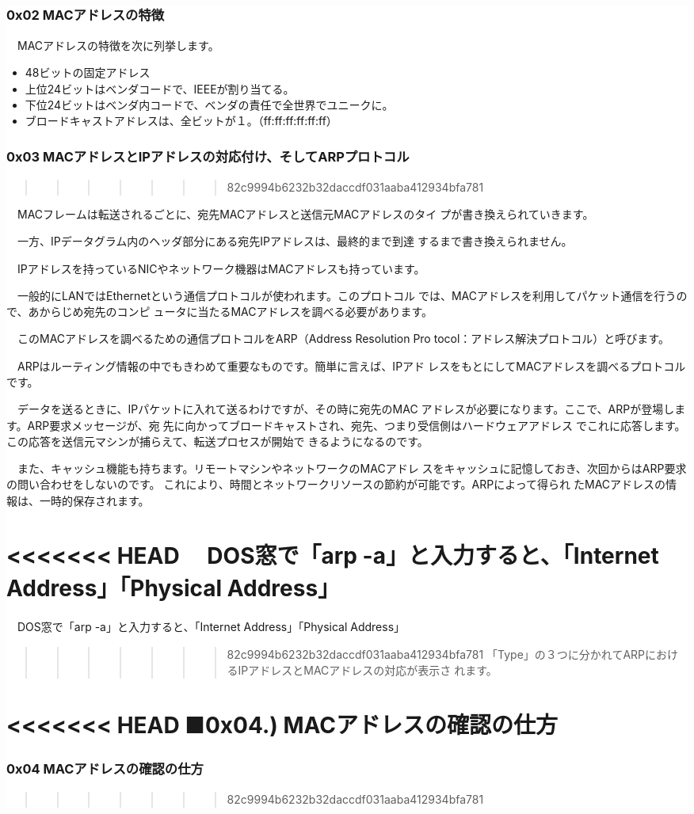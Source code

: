 
### 0x02 MACアドレスの特徴

　MACアドレスの特徴を次に列挙します。
  - 48ビットの固定アドレス
  - 上位24ビットはベンダコードで、IEEEが割り当てる。
  - 下位24ビットはベンダ内コードで、ベンダの責任で全世界でユニークに。
  - ブロードキャストアドレスは、全ビットが１。（ff:ff:ff:ff:ff:ff）


### 0x03 MACアドレスとIPアドレスの対応付け、そしてARPプロトコル
>>>>>>> 82c9994b6232b32daccdf031aaba412934bfa781

　MACフレームは転送されるごとに、宛先MACアドレスと送信元MACアドレスのタイ
プが書き換えられていきます。

　一方、IPデータグラム内のヘッダ部分にある宛先IPアドレスは、最終的まで到達
するまで書き換えられません。

　IPアドレスを持っているNICやネットワーク機器はMACアドレスも持っています。

　一般的にLANではEthernetという通信プロトコルが使われます。このプロトコル
では、MACアドレスを利用してパケット通信を行うので、あからじめ宛先のコンピ
ュータに当たるMACアドレスを調べる必要があります。

　このMACアドレスを調べるための通信プロトコルをARP（Address Resolution Pro
tocol：アドレス解決プロトコル）と呼びます。

　ARPはルーティング情報の中でもきわめて重要なものです。簡単に言えば、IPアド
レスをもとにしてMACアドレスを調べるプロトコルです。 

　データを送るときに、IPパケットに入れて送るわけですが、その時に宛先のMAC
アドレスが必要になります。ここで、ARPが登場します。ARP要求メッセージが、宛
先に向かってブロードキャストされ、宛先、つまり受信側はハードウェアアドレス
でこれに応答します。この応答を送信元マシンが捕らえて、転送プロセスが開始で
きるようになるのです。 

　また、キャッシュ機能も持ちます。リモートマシンやネットワークのMACアドレ
スをキャッシュに記憶しておき、次回からはARP要求の問い合わせをしないのです。
これにより、時間とネットワークリソースの節約が可能です。ARPによって得られ
たMACアドレスの情報は、一時的保存されます。 

<<<<<<< HEAD
　DOS窓で「arp -a」と入力すると、「Internet Address」「Physical Address」
=======
　DOS窓で「arp \-a」と入力すると、「Internet Address」「Physical Address」
>>>>>>> 82c9994b6232b32daccdf031aaba412934bfa781
「Type」の３つに分かれてARPにおけるIPアドレスとMACアドレスの対応が表示さ
れます。


<<<<<<< HEAD
■0x04.) MACアドレスの確認の仕方
=======
### 0x04 MACアドレスの確認の仕方
>>>>>>> 82c9994b6232b32daccdf031aaba412934bfa781
